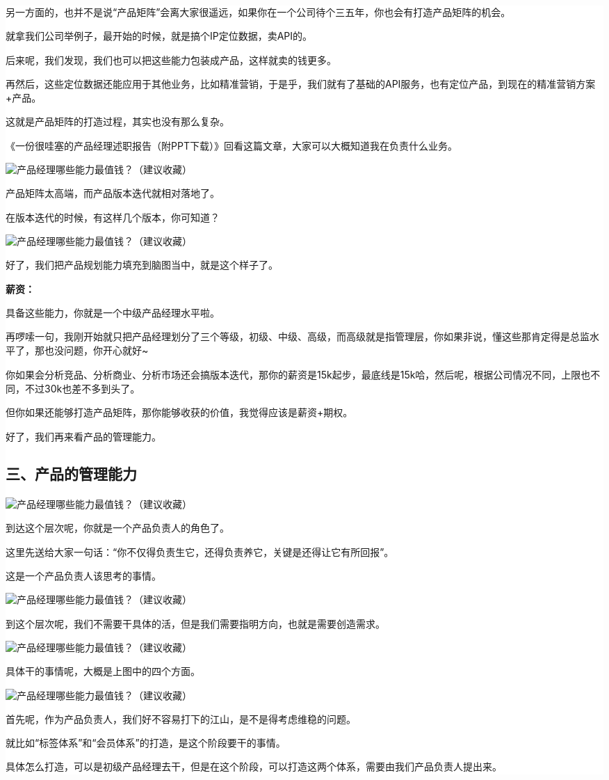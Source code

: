 另一方面的，也并不是说“产品矩阵”会离大家很遥远，如果你在一个公司待个三五年，你也会有打造产品矩阵的机会。

就拿我们公司举例子，最开始的时候，就是搞个IP定位数据，卖API的。

后来呢，我们发现，我们也可以把这些能力包装成产品，这样就卖的钱更多。

再然后，这些定位数据还能应用于其他业务，比如精准营销，于是乎，我们就有了基础的API服务，也有定位产品，到现在的精准营销方案+产品。

这就是产品矩阵的打造过程，其实也没有那么复杂。

《一份很哇塞的产品经理述职报告（附PPT下载）》回看这篇文章，大家可以大概知道我在负责什么业务。

![产品经理哪些能力最值钱？（建议收藏）](https://image.woshipm.com/wp-files/2022/04/ieqFjkNkXlr7rSeYF4NJ.png)

产品矩阵太高端，而产品版本迭代就相对落地了。

在版本迭代的时候，有这样几个版本，你可知道？

![产品经理哪些能力最值钱？（建议收藏）](https://image.woshipm.com/wp-files/2022/04/4EMO1ZbyeIf31tVj8d6D.png)

好了，我们把产品规划能力填充到脑图当中，就是这个样子了。

**薪资：**

具备这些能力，你就是一个中级产品经理水平啦。

再啰嗦一句，我刚开始就只把产品经理划分了三个等级，初级、中级、高级，而高级就是指管理层，你如果非说，懂这些那肯定得是总监水平了，那也没问题，你开心就好~

你如果会分析竞品、分析商业、分析市场还会搞版本迭代，那你的薪资是15k起步，最底线是15k哈，然后呢，根据公司情况不同，上限也不同，不过30k也差不多到头了。

但你如果还能够打造产品矩阵，那你能够收获的价值，我觉得应该是薪资+期权。

好了，我们再来看产品的管理能力。

## 三、产品的管理能力

![产品经理哪些能力最值钱？（建议收藏）](https://image.woshipm.com/wp-files/2022/04/0zUkKnOd7H9iBJEzm9E4.png)

到达这个层次呢，你就是一个产品负责人的角色了。

这里先送给大家一句话：“你不仅得负责生它，还得负责养它，关键是还得让它有所回报”。

这是一个产品负责人该思考的事情。

![产品经理哪些能力最值钱？（建议收藏）](https://image.woshipm.com/wp-files/2022/04/zkaN2z77grLuVfiPLCYy.png)

到这个层次呢，我们不需要干具体的活，但是我们需要指明方向，也就是需要创造需求。

![产品经理哪些能力最值钱？（建议收藏）](https://image.woshipm.com/wp-files/2022/04/FUH6Cqp28WE2KgGc6CHW.png)

具体干的事情呢，大概是上图中的四个方面。

![产品经理哪些能力最值钱？（建议收藏）](https://image.woshipm.com/wp-files/2022/04/reA5Xxkt103IhDuCbJGu.png)

首先呢，作为产品负责人，我们好不容易打下的江山，是不是得考虑维稳的问题。

就比如“标签体系”和“会员体系”的打造，是这个阶段要干的事情。

具体怎么打造，可以是初级产品经理去干，但是在这个阶段，可以打造这两个体系，需要由我们产品负责人提出来。
